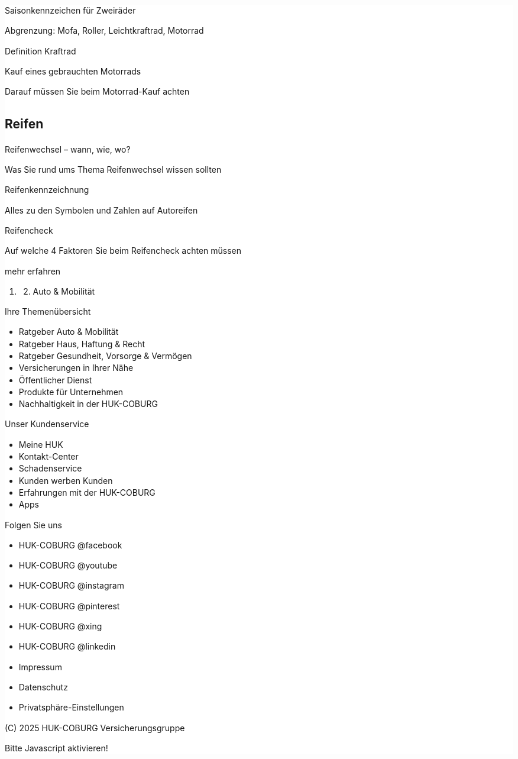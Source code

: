 Saisonkennzeichen für Zweiräder

Abgrenzung: Mofa, Roller, Leicht­kraftrad, Motorrad

Definition Kraftrad

Kauf eines gebrauchten Motorrads

Darauf müssen Sie beim Motorrad-Kauf achten

## **Reifen**

Reifenwechsel – wann, wie, wo?

Was Sie rund ums Thema Reifenwechsel wissen sollten

Reifenkennzeichnung

Alles zu den Symbolen und Zahlen auf Autoreifen

Reifencheck

Auf welche 4 Faktoren Sie beim Reifencheck achten müssen

mehr erfahren

  1.   2. Auto & Mobilität

Ihre Themenübersicht

  * Ratgeber Auto & Mobilität 
  * Ratgeber Haus, Haftung & Recht 
  * Ratgeber Gesundheit, Vorsorge & Vermögen 
  * Versicherungen in Ihrer Nähe 
  * Öffentlicher Dienst 
  * Produkte für Unternehmen 
  * Nachhaltigkeit in der HUK-COBURG

Unser Kundenservice

  * Meine HUK 
  * Kontakt-Center 
  * Schadenservice 
  * Kunden werben Kunden 
  * Erfahrungen mit der HUK-COBURG
  * Apps 

Folgen Sie uns

  * HUK-COBURG @facebook
  * HUK-COBURG @youtube
  * HUK-COBURG @instagram
  * HUK-COBURG @pinterest
  * HUK-COBURG @xing
  * HUK-COBURG @linkedin

  * Impressum 
  * Datenschutz 
  * Privatsphäre-Einstellungen 

(C) 2025 HUK-COBURG Versicherungsgruppe

Bitte Javascript aktivieren!

